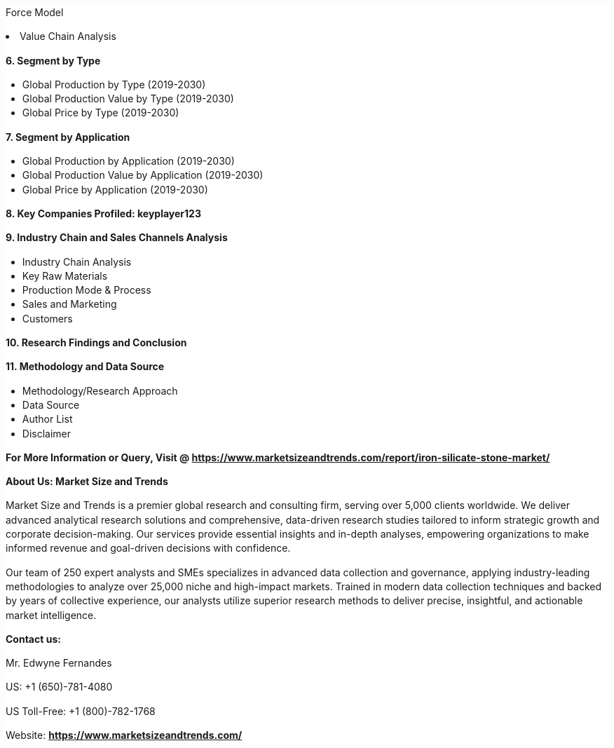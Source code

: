 Force Model</li><li>Value Chain Analysis&nbsp;</li></ul><p><strong>6. Segment by Type</strong></p><ul><li>Global Production by Type (2019-2030)</li><li>Global Production Value by Type (2019-2030)</li><li>Global Price by Type (2019-2030)</li></ul><p><strong>7. Segment by Application</strong></p><ul><li>Global Production by Application (2019-2030)</li><li>Global Production Value by Application (2019-2030)</li><li>Global Price by Application (2019-2030)</li></ul><p><strong>8. Key Companies Profiled: keyplayer123</strong></p><p><strong>9. Industry Chain and Sales Channels Analysis</strong></p><ul><li>Industry Chain Analysis</li><li>Key Raw Materials</li><li>Production Mode &amp; Process</li><li>Sales and Marketing</li><li>Customers</li></ul><p><strong>10. Research Findings and Conclusion</strong></p><p><strong>11. Methodology and Data Source</strong></p><ul><li>Methodology/Research Approach</li><li>Data Source</li><li>Author List</li><li>Disclaimer</li></ul></p><p><strong>For More Information or Query, Visit @ <a href="https://www.marketsizeandtrends.com/report/iron-silicate-stone-market/">https://www.marketsizeandtrends.com/report/iron-silicate-stone-market/</a></strong></p><p><strong>About Us: Market Size and Trends</strong></p><p>Market Size and Trends is a premier global research and consulting firm, serving over 5,000 clients worldwide. We deliver advanced analytical research solutions and comprehensive, data-driven research studies tailored to inform strategic growth and corporate decision-making. Our services provide essential insights and in-depth analyses, empowering organizations to make informed revenue and goal-driven decisions with confidence.</p><p>Our team of 250 expert analysts and SMEs specializes in advanced data collection and governance, applying industry-leading methodologies to analyze over 25,000 niche and high-impact markets. Trained in modern data collection techniques and backed by years of collective experience, our analysts utilize superior research methods to deliver precise, insightful, and actionable market intelligence.</p><p><strong>Contact us:</strong></p><p>Mr. Edwyne Fernandes</p><p>US: +1 (650)-781-4080</p><p>US Toll-Free: +1 (800)-782-1768</p><p>Website: <strong><a href="https://www.marketsizeandtrends.com/">https://www.marketsizeandtrends.com/</a></strong></p>

